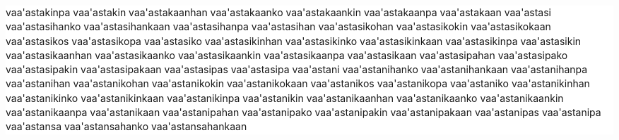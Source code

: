 vaa'astakinpa
vaa'astakin
vaa'astakaanhan
vaa'astakaanko
vaa'astakaankin
vaa'astakaanpa
vaa'astakaan
vaa'astasi
vaa'astasihanko
vaa'astasihankaan
vaa'astasihanpa
vaa'astasihan
vaa'astasikohan
vaa'astasikokin
vaa'astasikokaan
vaa'astasikos
vaa'astasikopa
vaa'astasiko
vaa'astasikinhan
vaa'astasikinko
vaa'astasikinkaan
vaa'astasikinpa
vaa'astasikin
vaa'astasikaanhan
vaa'astasikaanko
vaa'astasikaankin
vaa'astasikaanpa
vaa'astasikaan
vaa'astasipahan
vaa'astasipako
vaa'astasipakin
vaa'astasipakaan
vaa'astasipas
vaa'astasipa
vaa'astani
vaa'astanihanko
vaa'astanihankaan
vaa'astanihanpa
vaa'astanihan
vaa'astanikohan
vaa'astanikokin
vaa'astanikokaan
vaa'astanikos
vaa'astanikopa
vaa'astaniko
vaa'astanikinhan
vaa'astanikinko
vaa'astanikinkaan
vaa'astanikinpa
vaa'astanikin
vaa'astanikaanhan
vaa'astanikaanko
vaa'astanikaankin
vaa'astanikaanpa
vaa'astanikaan
vaa'astanipahan
vaa'astanipako
vaa'astanipakin
vaa'astanipakaan
vaa'astanipas
vaa'astanipa
vaa'astansa
vaa'astansahanko
vaa'astansahankaan